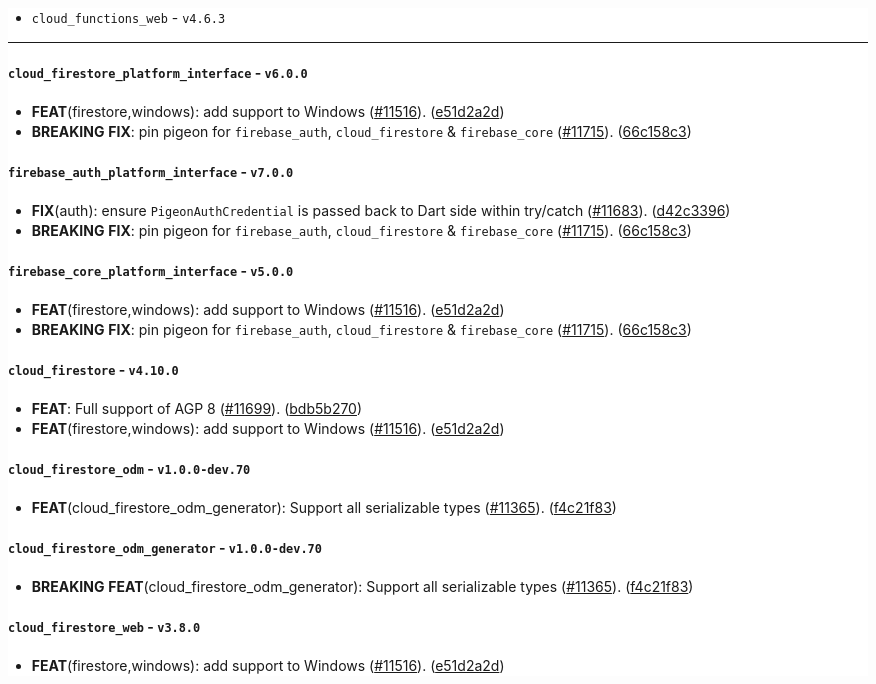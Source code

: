  - `cloud_functions_web` - `v4.6.3`

---

#### `cloud_firestore_platform_interface` - `v6.0.0`

 - **FEAT**(firestore,windows): add support to Windows ([#11516](https://github.com/firebase/flutterfire/issues/11516)). ([e51d2a2d](https://github.com/firebase/flutterfire/commit/e51d2a2d287f4162f5a67d8200f1bf57fc2afe14))
 - **BREAKING** **FIX**: pin pigeon for `firebase_auth`, `cloud_firestore` & `firebase_core` ([#11715](https://github.com/firebase/flutterfire/issues/11715)). ([66c158c3](https://github.com/firebase/flutterfire/commit/66c158c3732d1ef50b9677b44c12a6afea9c2ec5))

#### `firebase_auth_platform_interface` - `v7.0.0`

 - **FIX**(auth): ensure `PigeonAuthCredential` is passed back to Dart side within try/catch ([#11683](https://github.com/firebase/flutterfire/issues/11683)). ([d42c3396](https://github.com/firebase/flutterfire/commit/d42c33969b096a9825af21c624f8d93aebede8b2))
 - **BREAKING** **FIX**: pin pigeon for `firebase_auth`, `cloud_firestore` & `firebase_core` ([#11715](https://github.com/firebase/flutterfire/issues/11715)). ([66c158c3](https://github.com/firebase/flutterfire/commit/66c158c3732d1ef50b9677b44c12a6afea9c2ec5))

#### `firebase_core_platform_interface` - `v5.0.0`

 - **FEAT**(firestore,windows): add support to Windows ([#11516](https://github.com/firebase/flutterfire/issues/11516)). ([e51d2a2d](https://github.com/firebase/flutterfire/commit/e51d2a2d287f4162f5a67d8200f1bf57fc2afe14))
 - **BREAKING** **FIX**: pin pigeon for `firebase_auth`, `cloud_firestore` & `firebase_core` ([#11715](https://github.com/firebase/flutterfire/issues/11715)). ([66c158c3](https://github.com/firebase/flutterfire/commit/66c158c3732d1ef50b9677b44c12a6afea9c2ec5))

#### `cloud_firestore` - `v4.10.0`

 - **FEAT**: Full support of AGP 8 ([#11699](https://github.com/firebase/flutterfire/issues/11699)). ([bdb5b270](https://github.com/firebase/flutterfire/commit/bdb5b27084d225809883bdaa6aa5954650551927))
 - **FEAT**(firestore,windows): add support to Windows ([#11516](https://github.com/firebase/flutterfire/issues/11516)). ([e51d2a2d](https://github.com/firebase/flutterfire/commit/e51d2a2d287f4162f5a67d8200f1bf57fc2afe14))

#### `cloud_firestore_odm` - `v1.0.0-dev.70`

 - **FEAT**(cloud_firestore_odm_generator): Support all serializable types ([#11365](https://github.com/firebase/flutterfire/issues/11365)). ([f4c21f83](https://github.com/firebase/flutterfire/commit/f4c21f834569bb363c80af583b53164f7cbd5ada))

#### `cloud_firestore_odm_generator` - `v1.0.0-dev.70`

 - **BREAKING** **FEAT**(cloud_firestore_odm_generator): Support all serializable types ([#11365](https://github.com/firebase/flutterfire/issues/11365)). ([f4c21f83](https://github.com/firebase/flutterfire/commit/f4c21f834569bb363c80af583b53164f7cbd5ada))

#### `cloud_firestore_web` - `v3.8.0`

 - **FEAT**(firestore,windows): add support to Windows ([#11516](https://github.com/firebase/flutterfire/issues/11516)). ([e51d2a2d](https://github.com/firebase/flutterfire/commit/e51d2a2d287f4162f5a67d8200f1bf57fc2afe14))
